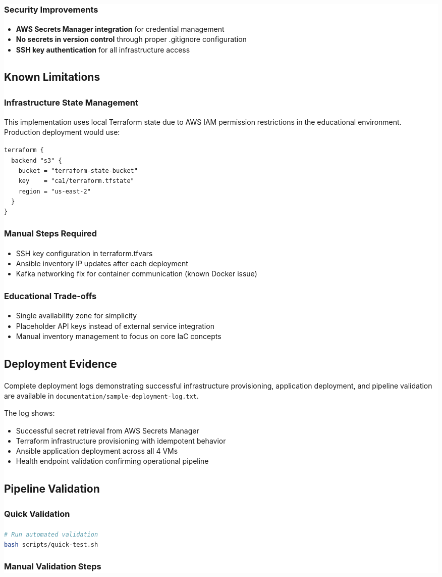 ### Security Improvements
- **AWS Secrets Manager integration** for credential management
- **No secrets in version control** through proper .gitignore configuration
- **SSH key authentication** for all infrastructure access

## Known Limitations

### Infrastructure State Management
This implementation uses local Terraform state due to AWS IAM permission restrictions in the educational environment. Production deployment would use:
```hcl
terraform {
  backend "s3" {
    bucket = "terraform-state-bucket"
    key    = "ca1/terraform.tfstate"
    region = "us-east-2"
  }
}
```

### Manual Steps Required
- SSH key configuration in terraform.tfvars
- Ansible inventory IP updates after each deployment
- Kafka networking fix for container communication (known Docker issue)

### Educational Trade-offs
- Single availability zone for simplicity
- Placeholder API keys instead of external service integration
- Manual inventory management to focus on core IaC concepts

## Deployment Evidence

Complete deployment logs demonstrating successful infrastructure provisioning, application deployment, and pipeline validation are available in `documentation/sample-deployment-log.txt`.

The log shows:
- Successful secret retrieval from AWS Secrets Manager
- Terraform infrastructure provisioning with idempotent behavior
- Ansible application deployment across all 4 VMs
- Health endpoint validation confirming operational pipeline

## Pipeline Validation

### Quick Validation
```bash
# Run automated validation
bash scripts/quick-test.sh
```

### Manual Validation Steps
